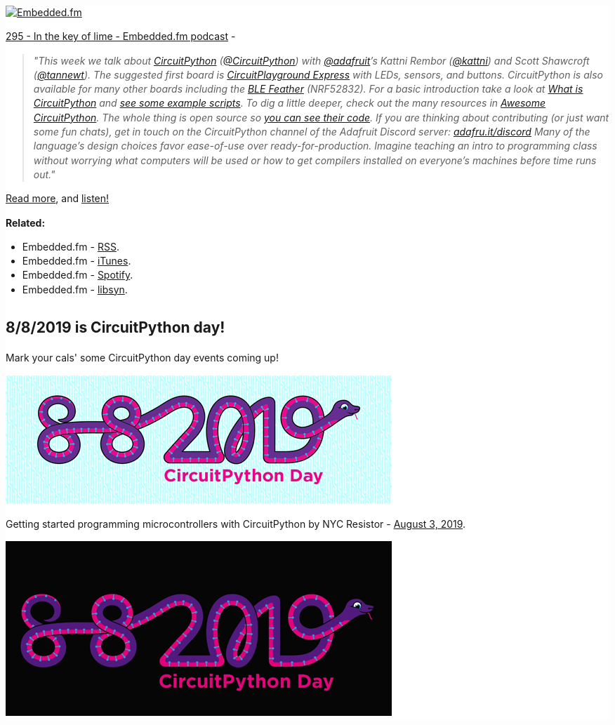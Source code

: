 
[![Embedded.fm](../assets/07232019/72319embedded.jpg)](https://embedded.fm/episodes/295)

[295 - In the key of lime - Embedded.fm podcast](https://embedded.fm/episodes/295) -

>_"This week we talk about [CircuitPython](https://circuitpython.org/) ([@CircuitPython](https://twitter.com/CircuitPython)) with [@adafruit](https://twitter.com/adafruit)’s Kattni Rembor ([@kattni](https://twitter.com/kattni)) and Scott Shawcroft ([@tannewt](https://twitter.com/tannewt)). The suggested first board is [CircuitPlayground Express](https://www.adafruit.com/product/3333) with LEDs, sensors, and buttons. CircuitPython is also available for many other boards including the [BLE Feather](https://www.adafruit.com/product/4062) (NRF52832). For a basic introduction take a look at [What is CircuitPython](https://learn.adafruit.com/welcome-to-circuitpython/what-is-circuitpython) and [see some example scripts](https://github.com/adafruit/Adafruit_CircuitPython_CircuitPlayground). To dig a little deeper, check out the many resources in [Awesome CircuitPython](https://github.com/adafruit/awesome-circuitpython/blob/master/README.md). The whole thing is open source so [you can see their code](https://github.com/adafruit/circuitpython). If you are thinking about contributing (or just want some fun chats), get in touch on the CircuitPython channel of the Adafruit Discord server: [adafru.it/discord](https://adafru.it/discord) Many of the language’s design choices favor ease-of-use over ready-for-production. Imagine teaching an intro to programming class without worrying what computers will be used or how to get compilers installed on everyone’s machines before time runs out."_

[Read more](https://embedded.fm/episodes/295), and [listen!](http://traffic.libsyn.com/makingembeddedsystems/embedded-ep295.mp3?download=true)

**Related:**
*   Embedded.fm - [RSS](http://makingembeddedsystems.libsyn.com/rss).
*   Embedded.fm - [iTunes](https://podcasts.apple.com/us/podcast/embedded/id649204115).
*   Embedded.fm - [Spotify](https://open.spotify.com/show/301T4WKFfxXWSiYqUbJsUW?si=mxky_gbnRDmhDl76OYmjUg).
*   Embedded.fm - [libsyn](https://directory.libsyn.com/shows/view/id/makingembeddedsystems).

## 8/8/2019 is CircuitPython day!

Mark your cals' some CircuitPython day events coming up!

[![NYCR](../assets/07232019/72319cpd01.jpg)](https://www.eventbrite.com/e/getting-started-programming-microcontrollers-with-circuitpython-tickets-63905511104)

Getting started programming microcontrollers with CircuitPython by NYC Resistor - [August 3, 2019](https://www.eventbrite.com/e/getting-started-programming-microcontrollers-with-circuitpython-tickets-63905511104).

[![ILUGD](../assets/07232019/72319cpd02.jpg)](https://www.meetup.com/ilugdelhi/events/jkbtdqyzlbnb/)
